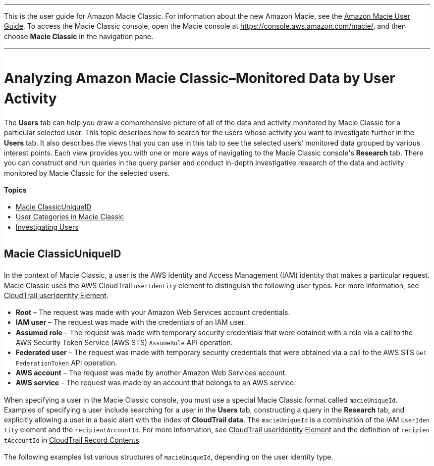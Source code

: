 --------

This is the user guide for Amazon Macie Classic\. For information about the new Amazon Macie, see the [Amazon Macie User Guide](https://docs.aws.amazon.com/macie/latest/user/)\. To access the Macie Classic console, open the Macie console at [https://console\.aws\.amazon\.com/macie/](https://console.aws.amazon.com/macie/), and then choose **Macie Classic** in the navigation pane\.

--------

# Analyzing Amazon Macie Classic–Monitored Data by User Activity<a name="macie-users"></a>

The **Users** tab can help you draw a comprehensive picture of all of the data and activity monitored by Macie Classic for a particular selected user\. This topic describes how to search for the users whose activity you want to investigate further in the **Users** tab\. It also describes the views that you can use in this tab to see the selected users' monitored data grouped by various interest points\. Each view provides you with one or more ways of navigating to the Macie Classic console's **Research** tab\. There you can construct and run queries in the query parser and conduct in\-depth investigative research of the data and activity monitored by Macie Classic for the selected users\. 

**Topics**
+ [Macie ClassicUniqueID](#macie-users-concepts)
+ [User Categories in Macie Classic](#macie-users-categories)
+ [Investigating Users](#investigate-user)

## Macie ClassicUniqueID<a name="macie-users-concepts"></a>

In the context of Macie Classic, a user is the AWS Identity and Access Management \(IAM\) identity that makes a particular request\. Macie Classic uses the AWS CloudTrail `userIdentity` element to distinguish the following user types\. For more information, see [CloudTrail userIdentity Element](https://docs.aws.amazon.com/awscloudtrail/latest/userguide/cloudtrail-event-reference-user-identity.html)\. 
+ **Root** – The request was made with your Amazon Web Services account credentials\.
+ **IAM user** – The request was made with the credentials of an IAM user\. 
+ **Assumed role** – The request was made with temporary security credentials that were obtained with a role via a call to the AWS Security Token Service \(AWS STS\) `AssumeRole` API operation\. 
+ **Federated user** – The request was made with temporary security credentials that were obtained via a call to the AWS STS `GetFederationToken` API operation\.
+ **AWS account** – The request was made by another Amazon Web Services account\. 
+ **AWS service** – The request was made by an account that belongs to an AWS service\. 

When specifying a user in the Macie Classic console, you must use a special Macie Classic format called `macieUniqueId`\. Examples of specifying a user include searching for a user in the **Users** tab, constructing a query in the **Research** tab, and explicitly allowing a user in a basic alert with the index of **CloudTrail data**\. The `macieUniqueId` is a combination of the IAM `UserIdentity` element and the `recipientAccountId`\. For more information, see [CloudTrail userIdentity Element](https://docs.aws.amazon.com/awscloudtrail/latest/userguide/cloudtrail-event-reference-user-identity.html) and the definition of `recipientAccountId` in [CloudTrail Record Contents](https://docs.aws.amazon.com/awscloudtrail/latest/userguide/cloudtrail-event-reference-record-contents.html)\. 

The following examples list various structures of `macieUniqueId`, depending on the user identity type\.
